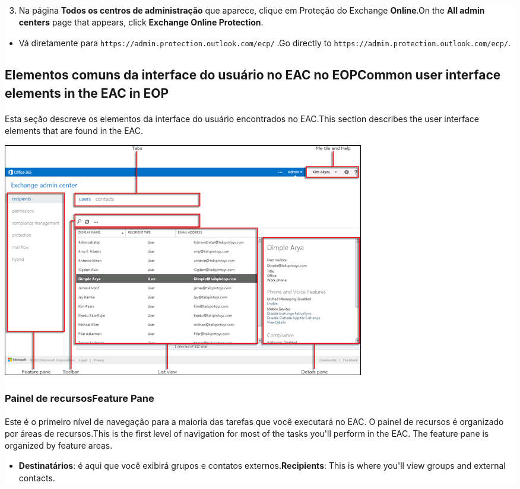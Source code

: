   3. <span data-ttu-id="6de31-116">Na página **Todos os centros de administração** que aparece, clique em Proteção do Exchange **Online**.</span><span class="sxs-lookup"><span data-stu-id="6de31-116">On the **All admin centers** page that appears, click **Exchange Online Protection**.</span></span>

- <span data-ttu-id="6de31-117">Vá diretamente para `https://admin.protection.outlook.com/ecp/` .</span><span class="sxs-lookup"><span data-stu-id="6de31-117">Go directly to `https://admin.protection.outlook.com/ecp/`.</span></span>

## <a name="common-user-interface-elements-in-the-eac-in-eop"></a><span data-ttu-id="6de31-118">Elementos comuns da interface do usuário no EAC no EOP</span><span class="sxs-lookup"><span data-stu-id="6de31-118">Common user interface elements in the EAC in EOP</span></span>

<span data-ttu-id="6de31-119">Esta seção descreve os elementos da interface do usuário encontrados no EAC.</span><span class="sxs-lookup"><span data-stu-id="6de31-119">This section describes the user interface elements that are found in the EAC.</span></span>

![O Centro de administração do Exchange na Proteção do Exchange Online](../../media/EOP-AdminCenter.png)

### <a name="feature-pane"></a><span data-ttu-id="6de31-121">Painel de recursos</span><span class="sxs-lookup"><span data-stu-id="6de31-121">Feature Pane</span></span>

<span data-ttu-id="6de31-p102">Este é o primeiro nível de navegação para a maioria das tarefas que você executará no EAC. O painel de recursos é organizado por áreas de recursos.</span><span class="sxs-lookup"><span data-stu-id="6de31-p102">This is the first level of navigation for most of the tasks you'll perform in the EAC. The feature pane is organized by feature areas.</span></span>

- <span data-ttu-id="6de31-124">**Destinatários**: é aqui que você exibirá grupos e contatos externos.</span><span class="sxs-lookup"><span data-stu-id="6de31-124">**Recipients**: This is where you'll view groups and external contacts.</span></span>
